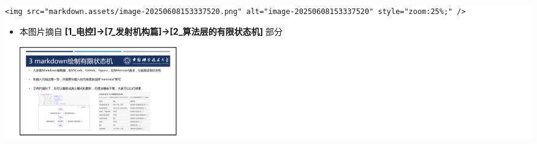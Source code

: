    <img src="markdown.assets/image-20250608153337520.png" alt="image-20250608153337520" style="zoom:25%;" />

  - 本图片摘自 **[1\_电控]->[7\_发射机构篇]->[2\_算法层的有限状态机]** 部分

    <img src="markdown.assets/image-20250608153428139.png" alt="image-20250608153428139" style="zoom:25%;" />
